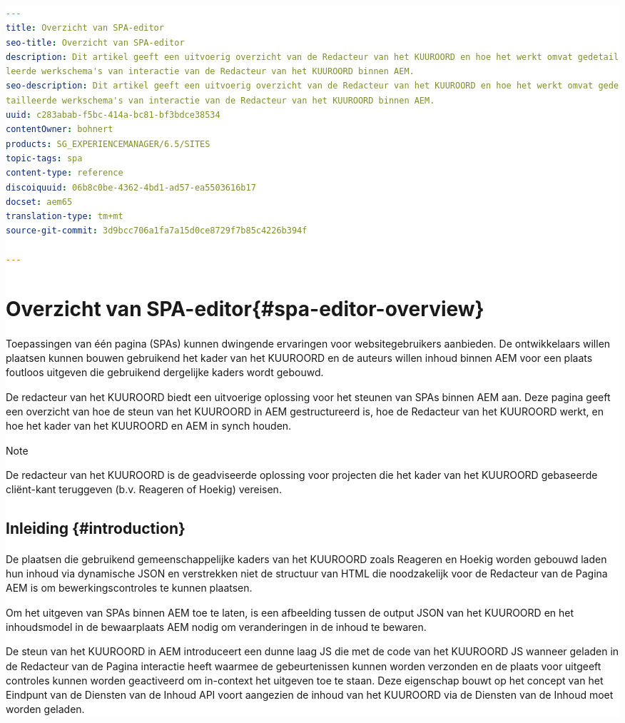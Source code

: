 ```yaml
---
title: Overzicht van SPA-editor
seo-title: Overzicht van SPA-editor
description: Dit artikel geeft een uitvoerig overzicht van de Redacteur van het KUUROORD en hoe het werkt omvat gedetailleerde werkschema's van interactie van de Redacteur van het KUUROORD binnen AEM.
seo-description: Dit artikel geeft een uitvoerig overzicht van de Redacteur van het KUUROORD en hoe het werkt omvat gedetailleerde werkschema's van interactie van de Redacteur van het KUUROORD binnen AEM.
uuid: c283abab-f5bc-414a-bc81-bf3bdce38534
contentOwner: bohnert
products: SG_EXPERIENCEMANAGER/6.5/SITES
topic-tags: spa
content-type: reference
discoiquuid: 06b8c0be-4362-4bd1-ad57-ea5503616b17
docset: aem65
translation-type: tm+mt
source-git-commit: 3d9bcc706a1fa7a15d0ce8729f7b85c4226b394f

---
```



# Overzicht van SPA-editor{#spa-editor-overview}

Toepassingen van één pagina (SPAs) kunnen dwingende ervaringen voor websitegebruikers aanbieden. De ontwikkelaars willen plaatsen kunnen bouwen gebruikend het kader van het KUUROORD en de auteurs willen inhoud binnen AEM voor een plaats foutloos uitgeven die gebruikend dergelijke kaders wordt gebouwd.

De redacteur van het KUUROORD biedt een uitvoerige oplossing voor het steunen van SPAs binnen AEM aan. Deze pagina geeft een overzicht van hoe de steun van het KUUROORD in AEM gestructureerd is, hoe de Redacteur van het KUUROORD werkt, en hoe het kader van het KUUROORD en AEM in synch houden.

>[!NOTE]
>
>De redacteur van het KUUROORD is de geadviseerde oplossing voor projecten die het kader van het KUUROORD gebaseerde cliënt-kant teruggeven (b.v. Reageren of Hoekig) vereisen.

## Inleiding {#introduction}

De plaatsen die gebruikend gemeenschappelijke kaders van het KUUROORD zoals Reageren en Hoekig worden gebouwd laden hun inhoud via dynamische JSON en verstrekken niet de structuur van HTML die noodzakelijk voor de Redacteur van de Pagina AEM is om bewerkingscontroles te kunnen plaatsen.

Om het uitgeven van SPAs binnen AEM toe te laten, is een afbeelding tussen de output JSON van het KUUROORD en het inhoudsmodel in de bewaarplaats AEM nodig om veranderingen in de inhoud te bewaren.

De steun van het KUUROORD in AEM introduceert een dunne laag JS die met de code van het KUUROORD JS wanneer geladen in de Redacteur van de Pagina interactie heeft waarmee de gebeurtenissen kunnen worden verzonden en de plaats voor uitgeeft controles kunnen worden geactiveerd om in-context het uitgeven toe te staan. Deze eigenschap bouwt op het concept van het Eindpunt van de Diensten van de Inhoud API voort aangezien de inhoud van het KUUROORD via de Diensten van de Inhoud moet worden geladen.
